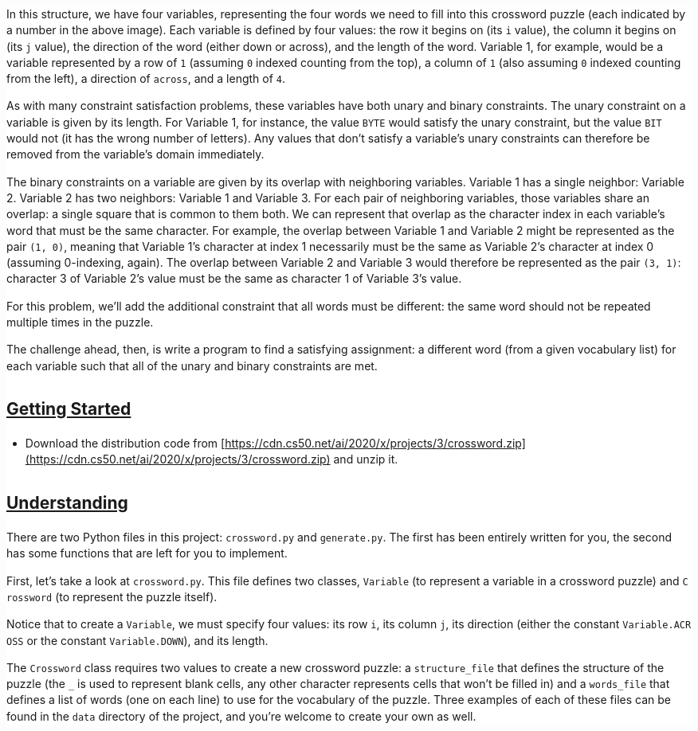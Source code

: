 In this structure, we have four variables, representing the four words we need to fill into this crossword puzzle (each indicated by a number in the above image). Each variable is defined by four values: the row it begins on (its `i` value), the column it begins on (its `j` value), the direction of the word (either down or across), and the length of the word. Variable 1, for example, would be a variable represented by a row of `1` (assuming `0` indexed counting from the top), a column of `1` (also assuming `0` indexed counting from the left), a direction of `across`, and a length of `4`.

As with many constraint satisfaction problems, these variables have both unary and binary constraints. The unary constraint on a variable is given by its length. For Variable 1, for instance, the value `BYTE` would satisfy the unary constraint, but the value `BIT` would not (it has the wrong number of letters). Any values that don’t satisfy a variable’s unary constraints can therefore be removed from the variable’s domain immediately.

The binary constraints on a variable are given by its overlap with neighboring variables. Variable 1 has a single neighbor: Variable 2\. Variable 2 has two neighbors: Variable 1 and Variable 3\. For each pair of neighboring variables, those variables share an overlap: a single square that is common to them both. We can represent that overlap as the character index in each variable’s word that must be the same character. For example, the overlap between Variable 1 and Variable 2 might be represented as the pair `(1, 0)`, meaning that Variable 1’s character at index 1 necessarily must be the same as Variable 2’s character at index 0 (assuming 0-indexing, again). The overlap between Variable 2 and Variable 3 would therefore be represented as the pair `(3, 1)`: character 3 of Variable 2’s value must be the same as character 1 of Variable 3’s value.

For this problem, we’ll add the additional constraint that all words must be different: the same word should not be repeated multiple times in the puzzle.

The challenge ahead, then, is write a program to find a satisfying assignment: a different word (from a given vocabulary list) for each variable such that all of the unary and binary constraints are met.

<a data-id="" id="getting-started" style="top: 0px;"></a>

## [Getting Started](#getting-started)

- <span class="fa-li"></span>Download the distribution code from [https://cdn.cs50.net/ai/2020/x/projects/3/crossword.zip](https://cdn.cs50.net/ai/2020/x/projects/3/crossword.zip) and unzip it.

<a data-id="" id="understanding" style="top: 0px;"></a>

## [Understanding](#understanding)

There are two Python files in this project: `crossword.py` and `generate.py`. The first has been entirely written for you, the second has some functions that are left for you to implement.

First, let’s take a look at `crossword.py`. This file defines two classes, `Variable` (to represent a variable in a crossword puzzle) and `Crossword` (to represent the puzzle itself).

Notice that to create a `Variable`, we must specify four values: its row `i`, its column `j`, its direction (either the constant `Variable.ACROSS` or the constant `Variable.DOWN`), and its length.

The `Crossword` class requires two values to create a new crossword puzzle: a `structure_file` that defines the structure of the puzzle (the `_` is used to represent blank cells, any other character represents cells that won’t be filled in) and a `words_file` that defines a list of words (one on each line) to use for the vocabulary of the puzzle. Three examples of each of these files can be found in the `data` directory of the project, and you’re welcome to create your own as well.

